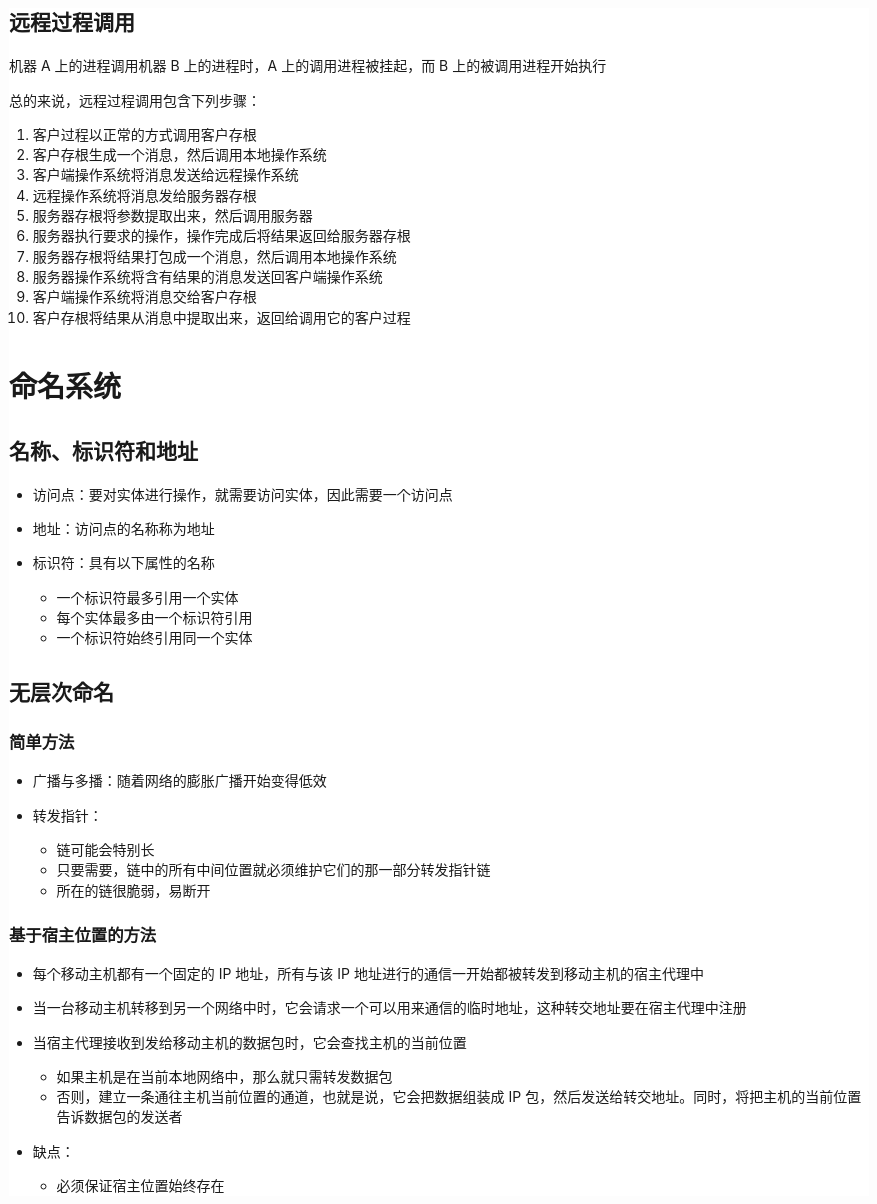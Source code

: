 ## 远程过程调用

机器 A 上的进程调用机器 B 上的进程时，A 上的调用进程被挂起，而 B 上的被调用进程开始执行

总的来说，远程过程调用包含下列步骤：

1. 客户过程以正常的方式调用客户存根
2. 客户存根生成一个消息，然后调用本地操作系统
3. 客户端操作系统将消息发送给远程操作系统
4. 远程操作系统将消息发给服务器存根
5. 服务器存根将参数提取出来，然后调用服务器
6. 服务器执行要求的操作，操作完成后将结果返回给服务器存根
7. 服务器存根将结果打包成一个消息，然后调用本地操作系统
8. 服务器操作系统将含有结果的消息发送回客户端操作系统
9. 客户端操作系统将消息交给客户存根
10. 客户存根将结果从消息中提取出来，返回给调用它的客户过程

# 命名系统

## 名称、标识符和地址

- 访问点：要对实体进行操作，就需要访问实体，因此需要一个访问点
- 地址：访问点的名称称为地址
- 标识符：具有以下属性的名称

  - 一个标识符最多引用一个实体
  - 每个实体最多由一个标识符引用
  - 一个标识符始终引用同一个实体

## 无层次命名

### 简单方法

- 广播与多播：随着网络的膨胀广播开始变得低效
- 转发指针：

  - 链可能会特别长
  - 只要需要，链中的所有中间位置就必须维护它们的那一部分转发指针链
  - 所在的链很脆弱，易断开

### 基于宿主位置的方法

- 每个移动主机都有一个固定的 IP 地址，所有与该 IP 地址进行的通信一开始都被转发到移动主机的宿主代理中
- 当一台移动主机转移到另一个网络中时，它会请求一个可以用来通信的临时地址，这种转交地址要在宿主代理中注册
- 当宿主代理接收到发给移动主机的数据包时，它会查找主机的当前位置

  - 如果主机是在当前本地网络中，那么就只需转发数据包
  - 否则，建立一条通往主机当前位置的通道，也就是说，它会把数据组装成 IP 包，然后发送给转交地址。同时，将把主机的当前位置告诉数据包的发送者
- 缺点：

  - 必须保证宿主位置始终存在

